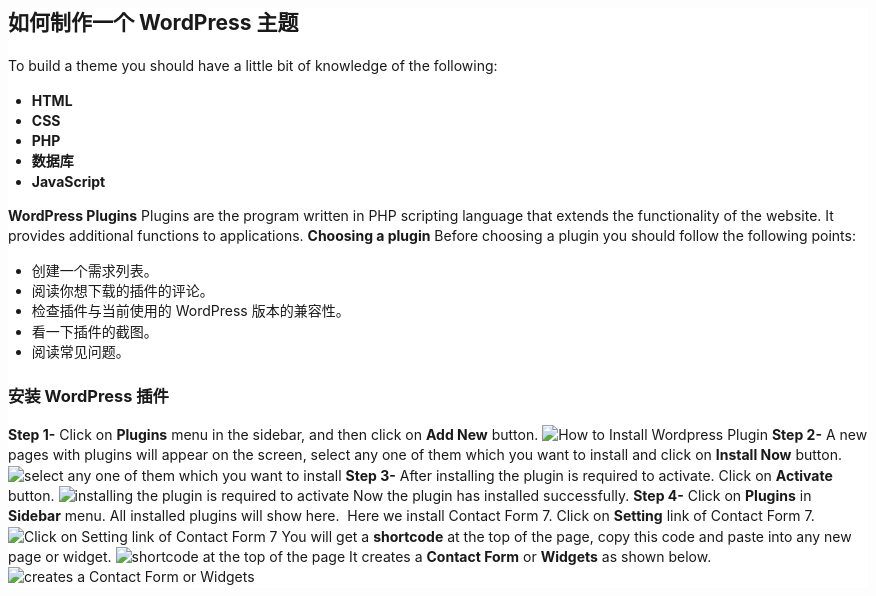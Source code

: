 ## 如何制作一个 WordPress 主题

To build a theme you should have a little bit of knowledge of the following:

*   **HTML**
*   **CSS**
*   **PHP**
*   **数据库**
*   **JavaScript**

**WordPress Plugins** Plugins are the program written in PHP scripting language that extends the functionality of the website. It provides additional functions to applications. **Choosing a plugin** Before choosing a plugin you should follow the following points:

*   创建一个需求列表。
*   阅读你想下载的插件的评论。
*   检查插件与当前使用的 WordPress 版本的兼容性。
*   看一下插件的截图。
*   阅读常见问题。

### 安装 WordPress 插件

**Step 1-** Click on **Plugins** menu in the sidebar, and then click on **Add New** button. ![How to Install Wordpress Plugin](../Images/e715eb1e905e8912f30e17b85b91c860.png) **Step 2-** A new pages with plugins will appear on the screen, select any one of them which you want to install and click on **Install Now** button. ![select any one of them which you want to install](../Images/98caddd5c0fc7a4342c64c91aae54f6f.png) **Step 3-** After installing the plugin is required to activate. Click on **Activate** button. ![installing the plugin is required to activate](../Images/0d5addb54d2921e3bb4dd9bd088b2dae.png) Now the plugin has installed successfully. **Step 4-** Click on **Plugins** in **Sidebar** menu. All installed plugins will show here.  Here we install Contact Form 7\. Click on **Setting** link of Contact Form 7. ![Click on Setting link of Contact Form 7](../Images/7f278ea80fc40617f3f39768369597f3.png) You will get a **shortcode** at the top of the page, copy this code and paste into any new page or widget. ![shortcode at the top of the page](../Images/629f8443d2620432575b47d09ce9f2a6.png) It creates a **Contact Form** or **Widgets** as shown below. ![creates a Contact Form or Widgets ](../Images/ba7dc665de93781f06dd7b6ad4ca7337.png)